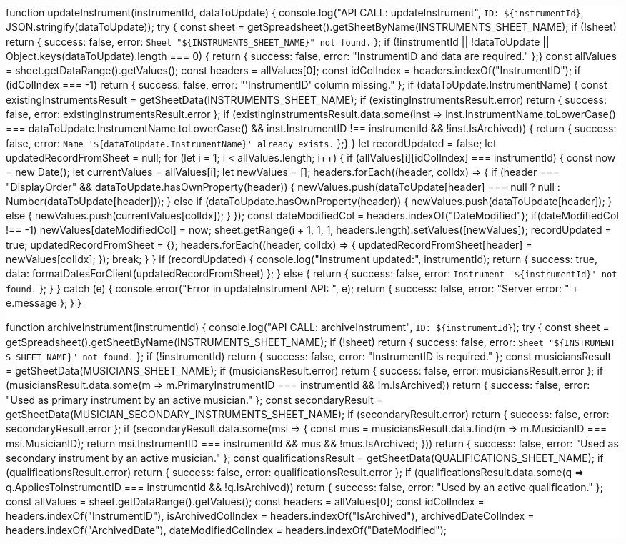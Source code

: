 function updateInstrument(instrumentId, dataToUpdate) {
  console.log("API CALL: updateInstrument", `ID: ${instrumentId}`, JSON.stringify(dataToUpdate));
  try {
    const sheet = getSpreadsheet().getSheetByName(INSTRUMENTS_SHEET_NAME);
    if (!sheet) return { success: false, error: `Sheet "${INSTRUMENTS_SHEET_NAME}" not found.` };
    if (!instrumentId || !dataToUpdate || Object.keys(dataToUpdate).length === 0) { return { success: false, error: "InstrumentID and data are required." };}
    const allValues = sheet.getDataRange().getValues(); const headers = allValues[0];
    const idColIndex = headers.indexOf("InstrumentID"); if (idColIndex === -1) return { success: false, error: "'InstrumentID' column missing." };
    if (dataToUpdate.InstrumentName) {
        const existingInstrumentsResult = getSheetData(INSTRUMENTS_SHEET_NAME); if (existingInstrumentsResult.error) return { success: false, error: existingInstrumentsResult.error };
        if (existingInstrumentsResult.data.some(inst => inst.InstrumentName.toLowerCase() === dataToUpdate.InstrumentName.toLowerCase() && inst.InstrumentID !== instrumentId && !inst.IsArchived)) { return { success: false, error: `Name '${dataToUpdate.InstrumentName}' already exists.` };}
    }
    let recordUpdated = false; let updatedRecordFromSheet = null;
    for (let i = 1; i < allValues.length; i++) {
      if (allValues[i][idColIndex] === instrumentId) {
        const now = new Date(); let currentValues = allValues[i]; let newValues = [];
        headers.forEach((header, colIdx) => {
          if (header === "DisplayOrder" && dataToUpdate.hasOwnProperty(header)) { newValues.push(dataToUpdate[header] === null ? null : Number(dataToUpdate[header])); }
          else if (dataToUpdate.hasOwnProperty(header)) { newValues.push(dataToUpdate[header]); }
          else { newValues.push(currentValues[colIdx]); }
        });
        const dateModifiedCol = headers.indexOf("DateModified"); if(dateModifiedCol !== -1) newValues[dateModifiedCol] = now;
        sheet.getRange(i + 1, 1, 1, headers.length).setValues([newValues]); recordUpdated = true;
        updatedRecordFromSheet = {}; headers.forEach((header, colIdx) => { updatedRecordFromSheet[header] = newValues[colIdx]; }); break;
      }
    }
    if (recordUpdated) { console.log("Instrument updated:", instrumentId); return { success: true, data: formatDatesForClient(updatedRecordFromSheet) }; }
    else { return { success: false, error: `Instrument '${instrumentId}' not found.` }; }
  } catch (e) { console.error("Error in updateInstrument API: ", e); return { success: false, error: "Server error: " + e.message }; }
}

function archiveInstrument(instrumentId) {
  console.log("API CALL: archiveInstrument", `ID: ${instrumentId}`);
  try {
    const sheet = getSpreadsheet().getSheetByName(INSTRUMENTS_SHEET_NAME);
    if (!sheet) return { success: false, error: `Sheet "${INSTRUMENTS_SHEET_NAME}" not found.` };
    if (!instrumentId) return { success: false, error: "InstrumentID is required." };
    const musiciansResult = getSheetData(MUSICIANS_SHEET_NAME); if (musiciansResult.error) return { success: false, error: musiciansResult.error }; if (musiciansResult.data.some(m => m.PrimaryInstrumentID === instrumentId && !m.IsArchived)) return { success: false, error: "Used as primary instrument by an active musician." };
    const secondaryResult = getSheetData(MUSICIAN_SECONDARY_INSTRUMENTS_SHEET_NAME); if (secondaryResult.error) return { success: false, error: secondaryResult.error };
    if (secondaryResult.data.some(msi => { const mus = musiciansResult.data.find(m => m.MusicianID === msi.MusicianID); return msi.InstrumentID === instrumentId && mus && !mus.IsArchived; })) return { success: false, error: "Used as secondary instrument by an active musician." };
    const qualificationsResult = getSheetData(QUALIFICATIONS_SHEET_NAME); if (qualificationsResult.error) return { success: false, error: qualificationsResult.error }; if (qualificationsResult.data.some(q => q.AppliesToInstrumentID === instrumentId && !q.IsArchived)) return { success: false, error: "Used by an active qualification." };
    const allValues = sheet.getDataRange().getValues(); const headers = allValues[0];
    const idColIndex = headers.indexOf("InstrumentID"), isArchivedColIndex = headers.indexOf("IsArchived"), archivedDateColIndex = headers.indexOf("ArchivedDate"), dateModifiedColIndex = headers.indexOf("DateModified");